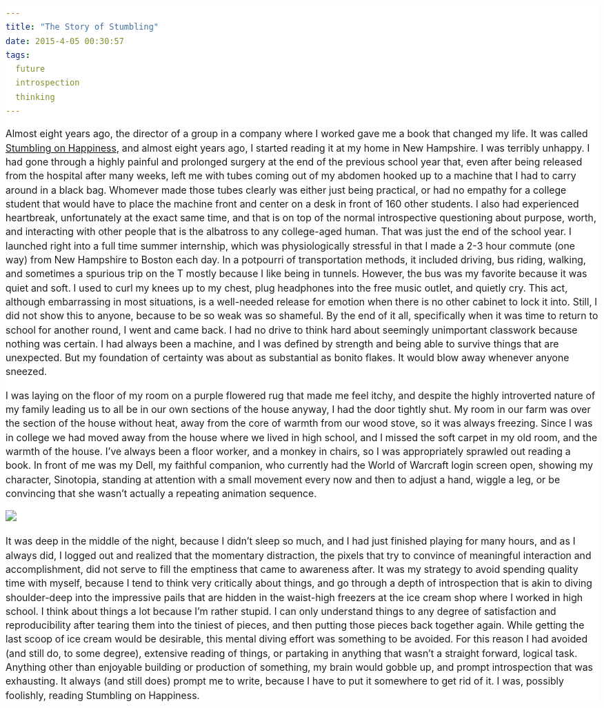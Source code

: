 ```yaml
---
title: "The Story of Stumbling"
date: 2015-4-05 00:30:57
tags:
  future
  introspection
  thinking
---
```



Almost eight years ago, the director of a group in a company where I worked gave me a book that changed my life. It was called [Stumbling on Happiness](/2007/stumbling-on-happiness/), and almost eight years ago, I started reading it at my home in New Hampshire. I was terribly unhappy. I had gone through a highly painful and prolonged surgery at the end of the previous school year that, even after being released from the hospital after many weeks, left me with tubes coming out of my abdomen hooked up to a machine that I had to carry around in a black bag. Whomever made those tubes clearly was either just being practical, or had no empathy for a college student that would have to place the machine front and center on a desk in front of 160 other students. I also had experienced heartbreak, unfortunately at the exact same time, and that is on top of the normal introspective questioning about purpose, worth, and interacting with other people that is the albatross to any college-aged human. That was just the end of the school year. I launched right into a full time summer internship, which was physiologically stressful in that I made a 2-3 hour commute (one way) from New Hampshire to Boston each day. In a potpourri of transportation methods, it included driving, bus riding, walking, and sometimes a spurious trip on the T mostly because I like being in tunnels. However, the bus was my favorite because it was quiet and soft. I used to curl my knees up to my chest, plug headphones into the free music outlet, and quietly cry. This act, although embarrassing in most situations, is a well-needed release for emotion when there is no other cabinet to lock it into. Still, I did not show this to anyone, because to be so weak was so shameful. By the end of it all, specifically when it was time to return to school for another round, I went and came back. I had no drive to think hard about seemingly unimportant classwork because nothing was certain. I had always been a machine, and I was defined by strength and being able to survive things that are unexpected. But my foundation of certainty was about as substantial as bonito flakes. It would blow away whenever anyone sneezed.

I was laying on the floor of my room on a purple flowered rug that made me feel itchy, and despite the highly introverted nature of my family leading us to all be in our own sections of the house anyway, I had the door tightly shut. My room in our farm was over the section of the house without heat, away from the core of warmth from our wood stove, so it was always freezing. Since I was in college we had moved away from the house where we lived in high school, and I missed the soft carpet in my old room, and the warmth of the house. I’ve always been a floor worker, and a monkey in chairs, so I was appropriately sprawled out reading a book. In front of me was my Dell, my faithful companion, who currently had the World of Warcraft login screen open, showing my character, Sinotopia, standing at attention with a small movement every now and then to adjust a hand, wiggle a leg, or be convincing that she wasn’t actually a repeating animation sequence. 

<div>
    <img style="width:300px" src="/assets/images/posts/story-of-stumbling/sino.jpg">
</div>

It was deep in the middle of the night, because I didn’t sleep so much, and I had just finished playing for many hours, and as I always did, I logged out and realized that the momentary distraction, the pixels that try to convince of meaningful interaction and accomplishment, did not serve to fill the emptiness that came to awareness after. It was my strategy to avoid spending quality time with myself, because I tend to think very critically about things, and go through a depth of introspection that is akin to diving shoulder-deep into the impressive pails that are hidden in the waist-high freezers at the ice cream shop where I worked in high school. I think about things a lot because I’m rather stupid. I can only understand things to any degree of satisfaction and reproducibility after tearing them into the tiniest of pieces, and then putting those pieces back together again. While getting the last scoop of ice cream would be desirable, this mental diving effort was something to be avoided. For this reason I had avoided (and still do, to some degree), extensive reading of things, or partaking in anything that wasn’t a straight forward, logical task. Anything other than enjoyable building or production of something, my brain would gobble up, and prompt introspection that was exhausting. It always (and still does) prompt me to write, because I have to put it somewhere to get rid of it. I was, possibly foolishly, reading Stumbling on Happiness. 